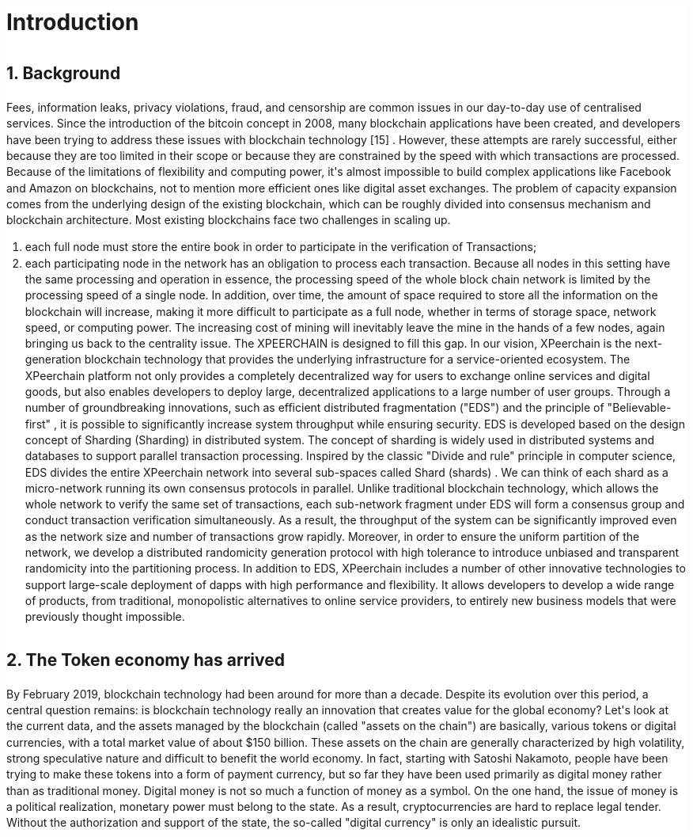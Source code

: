 # Introduction
## 1. Background
Fees, information leaks, privacy violations, fraud, and censorship are common issues in our day-to-day use of centralised services. Since the introduction of the bitcoin concept in 2008, many blockchain applications have been created, and developers have been trying to address these issues with blockchain technology [15] .
However, these attempts are rarely successful, either because they are too limited in their scope or because they are constrained by the speed with which transactions are processed. Because of the limitations of flexibility and computing power, it's almost impossible to build complex applications like Facebook and Amazon on blockchains, not to mention more efficient ones like digital asset exchanges.
The problem of capacity expansion comes from the underlying design of the existing blockchain, which can be roughly divided into consensus mechanism and blockchain architecture. Most existing blockchains face two challenges in scaling up.
1) each full node must store the entire book in order to participate in the verification of Transactions;
2) each participating node in the network has an obligation to process each transaction.
Because all nodes in this setting have the same processing and operation in essence, the processing speed of the whole block chain network is limited by the processing speed of a single node. In addition, over time, the amount of space required to store all the information on the blockchain will increase, making it more difficult to participate as a full node, whether in terms of storage space, network speed, or computing power. The increasing cost of mining will inevitably leave the mine in the hands of a few nodes, again bringing us back to the centrality issue.
The XPEERCHAIN is designed to fill this gap. In our vision, XPeerchain is the next-generation blockchain technology that provides the underlying infrastructure for a service-oriented ecosystem. The XPeerchain platform not only provides a completely decentralized way for users to exchange online services and digital goods, but also enables developers to deploy large, decentralized applications to a large number of user groups. Through a number of groundbreaking innovations, such as efficient distributed fragmentation ("EDS") and the principle of "Believable-first" , it is possible to significantly increase system throughput while ensuring security.
EDS is developed based on the design concept of Sharding (Sharding) in distributed system. The concept of sharding is widely used in distributed systems and databases to support parallel transaction processing. Inspired by the classic "Divide and rule" principle in computer science, EDS divides the entire XPeerchain network into several sub-spaces called Shard (shards) . We can think of each shard as a micro-network running its own consensus protocols in parallel. Unlike traditional blockchain technology, which allows the whole network to verify the same set of transactions, each sub-network fragment under EDS will form a consensus group and conduct transaction verification simultaneously. As a result, the throughput of the system can be significantly improved even as the network size and number of transactions grow rapidly. Moreover, in order to ensure the uniform partition of the network, we develop a distributed randomicity generation protocol with high tolerance to introduce unbiased and transparent randomicity into the partitioning process.
In addition to EDS, XPeerchain includes a number of other innovative technologies to support large-scale deployment of dapps with high performance and flexibility. It allows developers to develop a wide range of products, from traditional, monopolistic alternatives to online service providers, to entirely new business models that were previously thought impossible.
## 2. The Token economy has arrived
By February 2019, blockchain technology had been around for more than a decade. Despite its evolution over this period, a central question remains: is blockchain technology really an innovation that creates value for the global economy?
Let's look at the current data, and the assets managed by the blockchain (called "assets on the chain") are basically, various tokens or digital currencies, with a total market value of about $150 billion. These assets on the chain are generally characterized by high volatility, strong speculative nature and difficult to benefit the world economy. In fact, starting with Satoshi Nakamoto, people have been trying to make these tokens into a form of payment currency, but so far they have been used primarily as digital money rather than as traditional money. Digital money is not so much a function of money as a symbol.
On the one hand, the issue of money is a political realization, monetary power must belong to the state. As a result, cryptocurrencies are hard to replace legal tender. Without the authorization and support of the state, the so-called "digital currency" is only an idealistic pursuit.